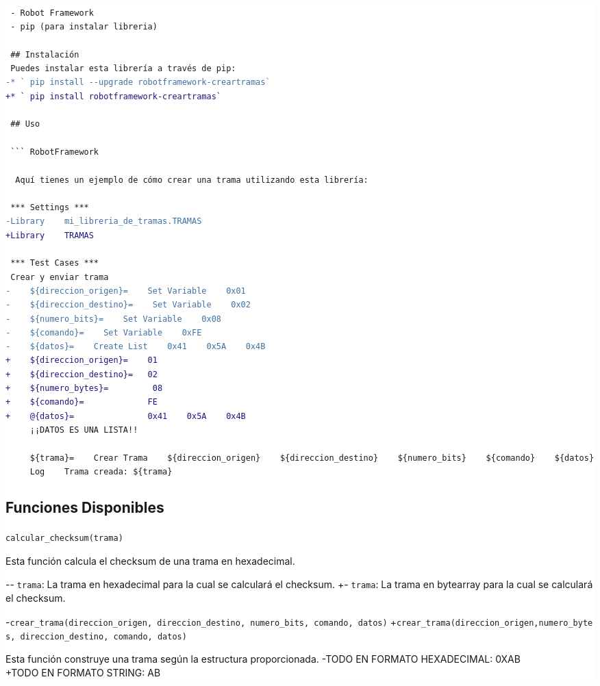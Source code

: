 ```diff
 - Robot Framework
 - pip (para instalar libreria)
 
 ## Instalación
 Puedes instalar esta librería a través de pip:
-* ` pip install --upgrade robotframework-creartramas`
+* ` pip install robotframework-creartramas`
 
 ## Uso 
 
 ``` RobotFramework
 
  Aquí tienes un ejemplo de cómo crear una trama utilizando esta librería:
 
 *** Settings ***
-Library    mi_libreria_de_tramas.TRAMAS
+Library    TRAMAS
 
 *** Test Cases ***
 Crear y enviar trama
-    ${direccion_origen}=    Set Variable    0x01
-    ${direccion_destino}=    Set Variable    0x02
-    ${numero_bits}=    Set Variable    0x08
-    ${comando}=    Set Variable    0xFE
-    ${datos}=    Create List    0x41    0x5A    0x4B
+    ${direccion_origen}=    01
+    ${direccion_destino}=   02
+    ${numero_bytes}=         08
+    ${comando}=             FE
+    @{datos}=               0x41    0x5A    0x4B
     ¡¡DATOS ES UNA LISTA!!
 
     ${trama}=    Crear Trama    ${direccion_origen}    ${direccion_destino}    ${numero_bits}    ${comando}    ${datos}
     Log    Trama creada: ${trama}
 ```
 
 ## Funciones Disponibles
 
 `calcular_checksum(trama)`
 
 Esta función calcula el checksum de una trama en hexadecimal.
 
-- `trama`: La trama en hexadecimal para la cual se calculará el checksum.
+- `trama`: La trama en bytearray para la cual se calculará el checksum.
 
 
-`crear_trama(direccion_origen, direccion_destino, numero_bits, comando, datos)`
+`crear_trama(direccion_origen,numero_bytes, direccion_destino, comando, datos)`
 
 Esta función construye una trama según la estructura proporcionada.
-TODO EN FORMATO HEXADECIMAL: 0XAB   
+TODO EN FORMATO STRING: AB   
 